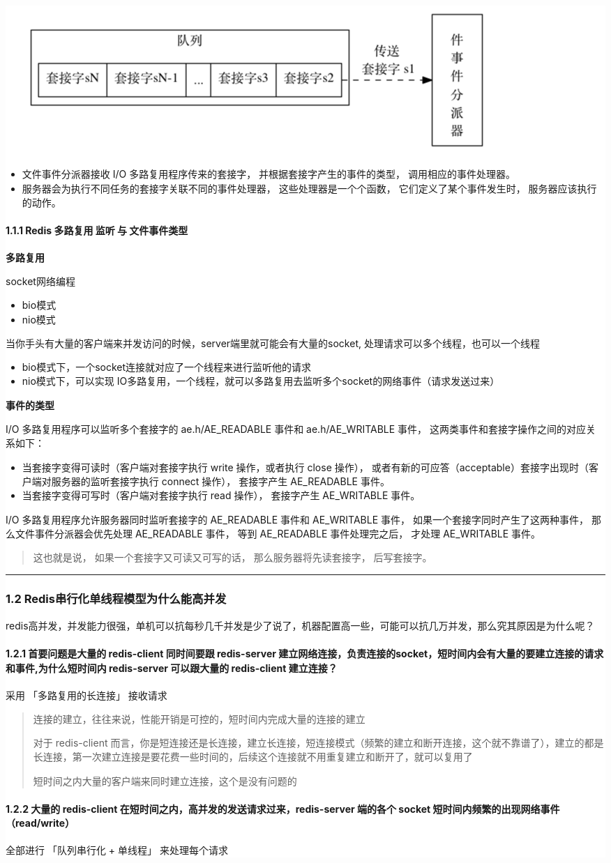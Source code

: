 ![](pic/img_1.png)

- 文件事件分派器接收 I/O 多路复用程序传来的套接字， 并根据套接字产生的事件的类型， 调用相应的事件处理器。
- 服务器会为执行不同任务的套接字关联不同的事件处理器， 这些处理器是一个个函数， 它们定义了某个事件发生时， 服务器应该执行的动作。

#### 1.1.1 Redis 多路复用 监听 与 文件事件类型
**多路复用**

socket网络编程
- bio模式
- nio模式

当你手头有大量的客户端来并发访问的时候，server端里就可能会有大量的socket, 处理请求可以多个线程，也可以一个线程
- bio模式下，一个socket连接就对应了一个线程来进行监听他的请求
- nio模式下，可以实现 IO多路复用，一个线程，就可以多路复用去监听多个socket的网络事件（请求发送过来）

**事件的类型**

I/O 多路复用程序可以监听多个套接字的 ae.h/AE_READABLE 事件和 ae.h/AE_WRITABLE 事件， 这两类事件和套接字操作之间的对应关系如下：
- 当套接字变得可读时（客户端对套接字执行 write 操作，或者执行 close 操作）， 或者有新的可应答（acceptable）套接字出现时（客户端对服务器的监听套接字执行 connect 操作）， 套接字产生 AE_READABLE 事件。
- 当套接字变得可写时（客户端对套接字执行 read 操作）， 套接字产生 AE_WRITABLE 事件。

I/O 多路复用程序允许服务器同时监听套接字的 AE_READABLE 事件和 AE_WRITABLE 事件， 如果一个套接字同时产生了这两种事件， 那么文件事件分派器会优先处理 AE_READABLE 事件， 等到 AE_READABLE 事件处理完之后， 才处理 AE_WRITABLE 事件。

> 这也就是说， 如果一个套接字又可读又可写的话， 那么服务器将先读套接字， 后写套接字。

----
### 1.2 Redis串行化单线程模型为什么能高并发
redis高并发，并发能力很强，单机可以抗每秒几千并发是少了说了，机器配置高一些，可能可以抗几万并发，那么究其原因是为什么呢？

#### 1.2.1 首要问题是大量的 redis-client 同时间要跟 redis-server 建立网络连接，负责连接的socket，短时间内会有大量的要建立连接的请求和事件,为什么短时间内 redis-server 可以跟大量的 redis-client 建立连接？
采用 「多路复用的长连接」 接收请求

> 连接的建立，往往来说，性能开销是可控的，短时间内完成大量的连接的建立
> 
> 对于 redis-client 而言，你是短连接还是长连接，建立长连接，短连接模式（频繁的建立和断开连接，这个就不靠谱了），建立的都是长连接，第一次建立连接是要花费一些时间的，后续这个连接就不用重复建立和断开了，就可以复用了
>
> 短时间之内大量的客户端来同时建立连接，这个是没有问题的
#### 1.2.2 大量的 redis-client 在短时间之内，高并发的发送请求过来，redis-server 端的各个 socket 短时间内频繁的出现网络事件（read/write）
全部进行 「队列串行化 + 单线程」 来处理每个请求
